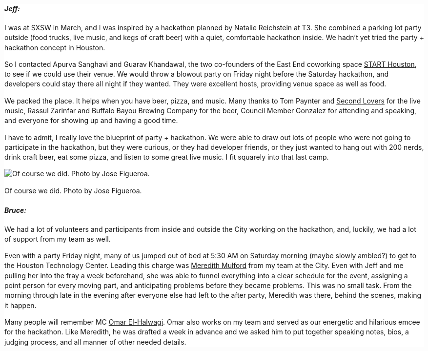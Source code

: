 #### _**Jeff:**_

<p dir="ltr">
  I was at SXSW in March, and I was inspired by a hackathon planned by <a href="http://www.linkedin.com/in/nataliereichstein" target="_blank">Natalie Reichstein</a> at <a href="http://www.t-3.com">T3</a>. She combined a parking lot party outside (food trucks, live music, and kegs of craft beer) with a quiet, comfortable hackathon inside. We hadn’t yet tried the party + hackathon concept in Houston.
</p>

So I contacted Apurva Sanghavi and Guarav Khandawal, the two co-founders of the East End coworking space <a href="http://www.twitter.com/starthouston" target="_blank">START Houston</a>, to see if we could use their venue. We would throw a blowout party on Friday night before the Saturday hackathon, and developers could stay there all night if they wanted. They were excellent hosts, providing venue space as well as food.

We packed the place. It helps when you have beer, pizza, and music. Many thanks to Tom Paynter and <a href="https://www.facebook.com/secondlovers" target="_blank">Second Lovers</a> for the live music, Rassul Zarinfar and <a href="http://www.twitter.com/buffbrew" target="_blank">Buffalo Bayou Brewing Company</a> for the beer, Council Member Gonzalez for attending and speaking, and everyone for showing up and having a good time.

I have to admit, I really love the blueprint of party + hackathon. We were able to draw out lots of people who were not going to participate in the hackathon, but they were curious, or they had developer friends, or they just wanted to hang out with 200 nerds, drink craft beer, eat some pizza, and listen to some great live music. I fit squarely into that last camp.

<div id="attachment_2722" class="wp-caption aligncenter" style="width: 460px;">
  <p>
    <img class=" wp-image-2722 " src="http://januaryadvisors.com/wp-content/uploads/2013/06/Hackaton-happy-hour-52-1024x682.jpg" alt="Of course we did.  Photo by Jose Figueroa." />
  </p>
  
  <p class="wp-caption-text">
    Of course we did. Photo by Jose Figueroa.
  </p>
</div>

#### _**Bruce:**_

<p dir="ltr">
  We had a lot of volunteers and participants from inside and outside the City working on the hackathon, and, luckily, we had a lot of support from my team as well.
</p>

Even with a party Friday night, many of us jumped out of bed at 5:30 AM on Saturday morning (maybe slowly ambled?) to get to the Houston Technology Center. Leading this charge was <a href="http://www.twitter.com/meremulford" target="_blank">Meredith Mulford</a> from my team at the City. Even with Jeff and me pulling her into the fray a week beforehand, she was able to funnel everything into a clear schedule for the event, assigning a point person for every moving part, and anticipating problems before they became problems. This was no small task. From the morning through late in the evening after everyone else had left to the after party, Meredith was there, behind the scenes, making it happen.

Many people will remember MC <a href="http://www.twitter.com/coolomar2" target="_blank">Omar El-Halwagi</a>. Omar also works on my team and served as our energetic and hilarious emcee for the hackathon. Like Meredith, he was drafted a week in advance and we asked him to put together speaking notes, bios, a judging process, and all manner of other needed details.
